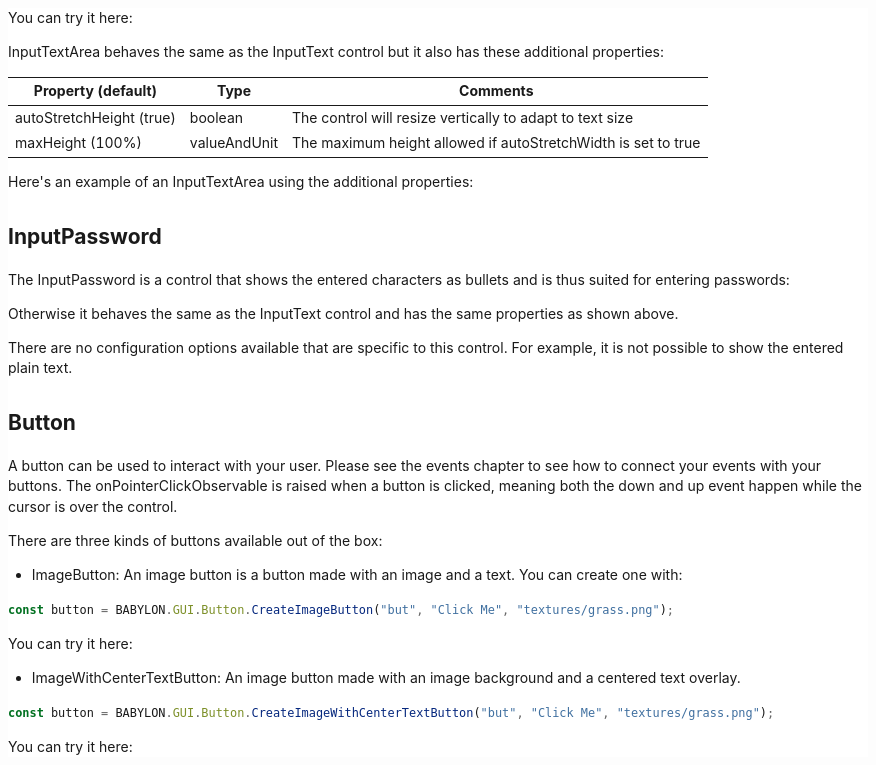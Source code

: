 You can try it here: <Playground id="#NVAEWD#7" title="InputTextArea Example" description="Simple example of InputTextArea." image="/img/playgroundsAndNMEs/divingDeeperBabylonGUI49.jpg"/>

InputTextArea behaves the same as the InputText control but it also has these additional properties:

| Property (default)       | Type         | Comments                                                      |
| ------------------------ | ------------ | ------------------------------------------------------------- |
| autoStretchHeight (true) | boolean      | The control will resize vertically to adapt to text size      |
| maxHeight (100%)         | valueAndUnit | The maximum height allowed if autoStretchWidth is set to true |

Here's an example of an InputTextArea using the additional properties: <Playground id="#NVAEWD#8" title="InputTextArea AutoStretchHeight Example" description="Example of InputTextArea with autoStretchHeight enabled" image="/img/playgroundsAndNMEs/divingDeeperBabylonGUI50.jpg"/>

## InputPassword

The InputPassword is a control that shows the entered characters as bullets and is thus suited for entering passwords: <Playground id="#UB58DY" title="InputPassword Example" description="Simple example showing how to add an InputPassword control to your scene." image="/img/playgroundsAndNMEs/divingDeeperBabylonGUI21.jpg"/>

Otherwise it behaves the same as the InputText control and has the same properties as shown above.

There are no configuration options available that are specific to this control. For example, it is not possible to show the entered plain text.

## Button

A button can be used to interact with your user.
Please see the events chapter to see how to connect your events with your buttons.
The onPointerClickObservable is raised when a button is clicked, meaning both the down and up event happen while the cursor is over the control.

There are three kinds of buttons available out of the box:

- ImageButton: An image button is a button made with an image and a text. You can create one with:

```javascript
const button = BABYLON.GUI.Button.CreateImageButton("but", "Click Me", "textures/grass.png");
```

You can try it here: <Playground id="#XCPP9Y#3" title="Button Example" description="Simple example showing how to add a Button control to your scene." image="/img/playgroundsAndNMEs/divingDeeperBabylonGUI22.jpg"  isMain={true} category="GUI"/>

- ImageWithCenterTextButton: An image button made with an image background and a centered text overlay.

```javascript
const button = BABYLON.GUI.Button.CreateImageWithCenterTextButton("but", "Click Me", "textures/grass.png");
```

You can try it here: <Playground id="#PLTRBV" title="ImageWithCenterTextButton Example" description="Simple example showing how to add an ImageWithCenterTextButton control to your scene." image="/img/playgroundsAndNMEs/divingDeeperBabylonGUI23.jpg"/>
